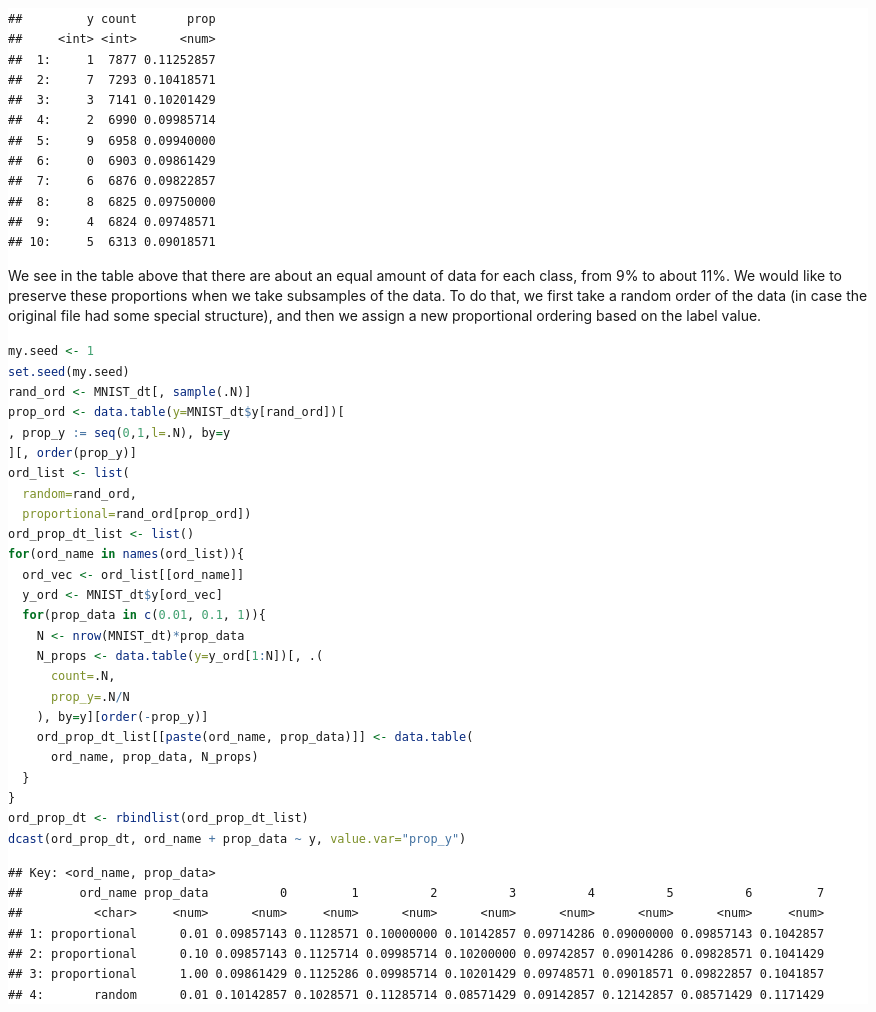 ```
##         y count       prop
##     <int> <int>      <num>
##  1:     1  7877 0.11252857
##  2:     7  7293 0.10418571
##  3:     3  7141 0.10201429
##  4:     2  6990 0.09985714
##  5:     9  6958 0.09940000
##  6:     0  6903 0.09861429
##  7:     6  6876 0.09822857
##  8:     8  6825 0.09750000
##  9:     4  6824 0.09748571
## 10:     5  6313 0.09018571
```

We see in the table above that there are about an equal amount of data
for each class, from 9% to about 11%.  We would like to preserve these
proportions when we take subsamples of the data.  To do that, we first
take a random order of the data (in case the original file had some
special structure), and then we assign a new proportional ordering
based on the label value.


``` r
my.seed <- 1
set.seed(my.seed)
rand_ord <- MNIST_dt[, sample(.N)]
prop_ord <- data.table(y=MNIST_dt$y[rand_ord])[
, prop_y := seq(0,1,l=.N), by=y
][, order(prop_y)]
ord_list <- list(
  random=rand_ord,
  proportional=rand_ord[prop_ord])
ord_prop_dt_list <- list()
for(ord_name in names(ord_list)){
  ord_vec <- ord_list[[ord_name]]
  y_ord <- MNIST_dt$y[ord_vec]
  for(prop_data in c(0.01, 0.1, 1)){
    N <- nrow(MNIST_dt)*prop_data
    N_props <- data.table(y=y_ord[1:N])[, .(
      count=.N,
      prop_y=.N/N
    ), by=y][order(-prop_y)]
    ord_prop_dt_list[[paste(ord_name, prop_data)]] <- data.table(
      ord_name, prop_data, N_props)
  }
}
ord_prop_dt <- rbindlist(ord_prop_dt_list)
dcast(ord_prop_dt, ord_name + prop_data ~ y, value.var="prop_y")
```

```
## Key: <ord_name, prop_data>
##        ord_name prop_data          0         1          2          3          4          5          6         7
##          <char>     <num>      <num>     <num>      <num>      <num>      <num>      <num>      <num>     <num>
## 1: proportional      0.01 0.09857143 0.1128571 0.10000000 0.10142857 0.09714286 0.09000000 0.09857143 0.1042857
## 2: proportional      0.10 0.09857143 0.1125714 0.09985714 0.10200000 0.09742857 0.09014286 0.09828571 0.1041429
## 3: proportional      1.00 0.09861429 0.1125286 0.09985714 0.10201429 0.09748571 0.09018571 0.09822857 0.1041857
## 4:       random      0.01 0.10142857 0.1028571 0.11285714 0.08571429 0.09142857 0.12142857 0.08571429 0.1171429
```